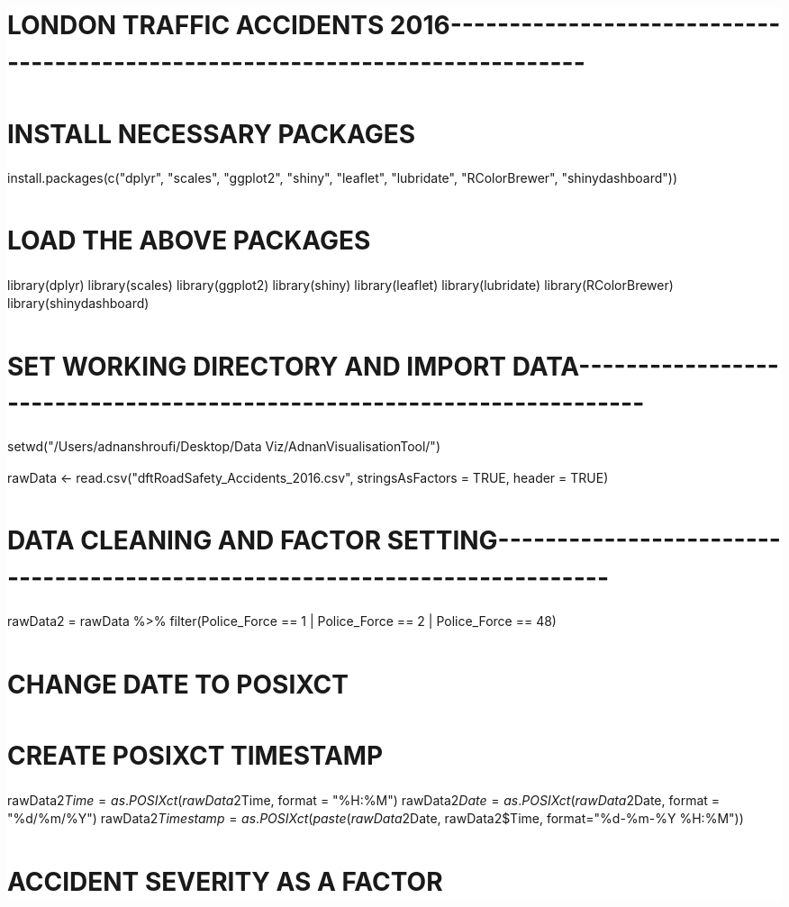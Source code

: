 # LONDON TRAFFIC ACCIDENTS 2016-----------------------------------------------------------------------------

# INSTALL NECESSARY PACKAGES

install.packages(c("dplyr", "scales", "ggplot2", "shiny", "leaflet",
                   "lubridate", "RColorBrewer", "shinydashboard"))

# LOAD THE ABOVE PACKAGES


library(dplyr)
library(scales)
library(ggplot2) 
library(shiny)
library(leaflet)
library(lubridate)
library(RColorBrewer)
library(shinydashboard)


# SET WORKING DIRECTORY AND IMPORT DATA-----------------------------------------------------------------------


setwd("/Users/adnanshroufi/Desktop/Data Viz/AdnanVisualisationTool/")

rawData <- read.csv("dftRoadSafety_Accidents_2016.csv",
                    stringsAsFactors = TRUE,
                    header = TRUE)


# DATA CLEANING AND FACTOR SETTING---------------------------------------------------------------------------

rawData2 = rawData %>%
  filter(Police_Force == 1 | Police_Force == 2 | Police_Force == 48)


# CHANGE DATE TO POSIXCT
# CREATE POSIXCT TIMESTAMP

rawData2$Time = as.POSIXct(rawData2$Time, format = "%H:%M")
rawData2$Date = as.POSIXct(rawData2$Date, format = "%d/%m/%Y")
rawData2$Timestamp = as.POSIXct(paste(rawData2$Date, rawData2$Time, format="%d-%m-%Y %H:%M"))


# ACCIDENT SEVERITY AS A FACTOR

